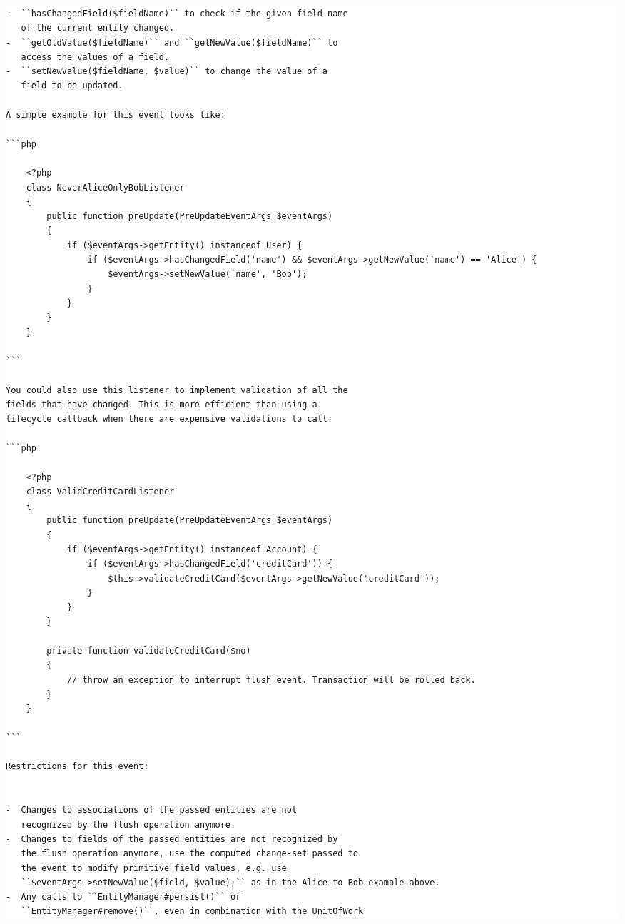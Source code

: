 ~~~~~~~~~~~~~~~~~
-  ``hasChangedField($fieldName)`` to check if the given field name
   of the current entity changed.
-  ``getOldValue($fieldName)`` and ``getNewValue($fieldName)`` to
   access the values of a field.
-  ``setNewValue($fieldName, $value)`` to change the value of a
   field to be updated.

A simple example for this event looks like:

```php

    <?php
    class NeverAliceOnlyBobListener
    {
        public function preUpdate(PreUpdateEventArgs $eventArgs)
        {
            if ($eventArgs->getEntity() instanceof User) {
                if ($eventArgs->hasChangedField('name') && $eventArgs->getNewValue('name') == 'Alice') {
                    $eventArgs->setNewValue('name', 'Bob');
                }
            }
        }
    }

```

You could also use this listener to implement validation of all the
fields that have changed. This is more efficient than using a
lifecycle callback when there are expensive validations to call:

```php

    <?php
    class ValidCreditCardListener
    {
        public function preUpdate(PreUpdateEventArgs $eventArgs)
        {
            if ($eventArgs->getEntity() instanceof Account) {
                if ($eventArgs->hasChangedField('creditCard')) {
                    $this->validateCreditCard($eventArgs->getNewValue('creditCard'));
                }
            }
        }

        private function validateCreditCard($no)
        {
            // throw an exception to interrupt flush event. Transaction will be rolled back.
        }
    }

```

Restrictions for this event:


-  Changes to associations of the passed entities are not
   recognized by the flush operation anymore.
-  Changes to fields of the passed entities are not recognized by
   the flush operation anymore, use the computed change-set passed to
   the event to modify primitive field values, e.g. use
   ``$eventArgs->setNewValue($field, $value);`` as in the Alice to Bob example above.
-  Any calls to ``EntityManager#persist()`` or
   ``EntityManager#remove()``, even in combination with the UnitOfWork
~~~~~~~~~~~~~~~~~
